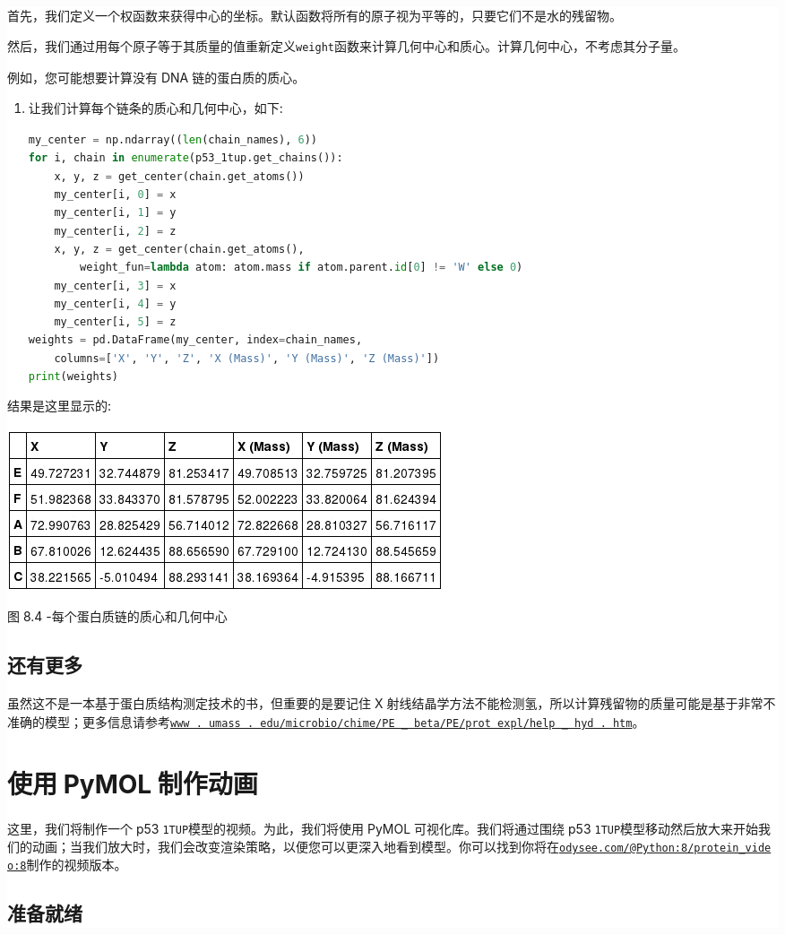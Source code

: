 首先，我们定义一个权函数来获得中心的坐标。默认函数将所有的原子视为平等的，只要它们不是水的残留物。

然后，我们通过用每个原子等于其质量的值重新定义`weight`函数来计算几何中心和质心。计算几何中心，不考虑其分子量。

例如，您可能想要计算没有 DNA 链的蛋白质的质心。

1.  让我们计算每个链条的质心和几何中心，如下:

    ```py
    my_center = np.ndarray((len(chain_names), 6))
    for i, chain in enumerate(p53_1tup.get_chains()):
        x, y, z = get_center(chain.get_atoms())
        my_center[i, 0] = x
        my_center[i, 1] = y
        my_center[i, 2] = z
        x, y, z = get_center(chain.get_atoms(),
            weight_fun=lambda atom: atom.mass if atom.parent.id[0] != 'W' else 0)
        my_center[i, 3] = x
        my_center[i, 4] = y
        my_center[i, 5] = z
    weights = pd.DataFrame(my_center, index=chain_names,
        columns=['X', 'Y', 'Z', 'X (Mass)', 'Y (Mass)', 'Z (Mass)'])
    print(weights)
    ```

结果是这里显示的:

![Figure 8.4 - The center of mass and the geometric center of each protein chain ](img/B17942_08_04.jpg)

图 8.4 -每个蛋白质链的质心和几何中心

## 还有更多

虽然这不是一本基于蛋白质结构测定技术的书，但重要的是要记住 X 射线结晶学方法不能检测氢，所以计算残留物的质量可能是基于非常不准确的模型；更多信息请参考[`www . umass . edu/microbio/chime/PE _ beta/PE/prot expl/help _ hyd . htm`](http://www.umass.edu/microbio/chime/pe_beta/pe/protexpl/help_hyd.htm)。

# 使用 PyMOL 制作动画

这里，我们将制作一个 p53 `1TUP`模型的视频。为此，我们将使用 PyMOL 可视化库。我们将通过围绕 p53 `1TUP`模型移动然后放大来开始我们的动画；当我们放大时，我们会改变渲染策略，以便您可以更深入地看到模型。你可以找到你将在[`odysee.com/@Python:8/protein_video:8`](https://odysee.com/@Python:8/protein_video:8%20)制作的视频版本。

## 准备就绪

